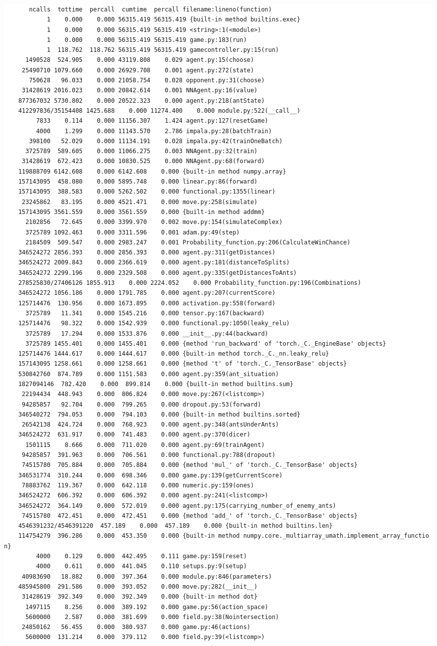            ncalls  tottime  percall  cumtime  percall filename:lineno(function)
                1    0.000    0.000 56315.419 56315.419 {built-in method builtins.exec}
                1    0.000    0.000 56315.419 56315.419 <string>:1(<module>)
                1    0.000    0.000 56315.419 56315.419 game.py:183(run)
                1  118.762  118.762 56315.419 56315.419 gamecontroller.py:15(run)
          1490528  524.905    0.000 43119.808    0.029 agent.py:15(choose)
         25490710 1079.660    0.000 26929.708    0.001 agent.py:272(state)
           750628   96.033    0.000 21058.754    0.028 opponent.py:31(choose)
         31428619 2016.023    0.000 20842.614    0.001 NNAgent.py:16(value)
        877367032 5730.802    0.000 20522.323    0.000 agent.py:218(antState)
        412297836/35154408 1425.688    0.000 11274.400    0.000 module.py:522(__call__)
             7833    0.114    0.000 11156.307    1.424 agent.py:127(resetGame)
             4000    1.299    0.000 11143.570    2.786 impala.py:28(batchTrain)
           398100   52.029    0.000 11134.191    0.028 impala.py:42(trainOneBatch)
          3725789  589.605    0.000 11066.275    0.003 NNAgent.py:32(train)
         31428619  672.423    0.000 10830.525    0.000 NNAgent.py:68(forward)
        119888709 6142.608    0.000 6142.608    0.000 {built-in method numpy.array}
        157143095  458.080    0.000 5895.748    0.000 linear.py:86(forward)
        157143095  388.583    0.000 5262.502    0.000 functional.py:1355(linear)
         23245862   83.195    0.000 4521.471    0.000 move.py:258(simulate)
        157143095 3561.559    0.000 3561.559    0.000 {built-in method addmm}
          2102856   72.645    0.000 3399.970    0.002 move.py:154(simulateComplex)
          3725789 1092.463    0.000 3311.596    0.001 adam.py:49(step)
          2184509  509.547    0.000 2983.247    0.001 Probability_function.py:206(CalculateWinChance)
        346524272 2856.393    0.000 2856.393    0.000 agent.py:311(getDistances)
        346524272 2009.843    0.000 2366.619    0.000 agent.py:181(distanceToSplits)
        346524272 2299.196    0.000 2329.508    0.000 agent.py:335(getDistancesToAnts)
        278525830/27406126 1855.913    0.000 2224.052    0.000 Probability_function.py:196(Combinations)
        346524272 1056.186    0.000 1791.785    0.000 agent.py:207(currentScore)
        125714476  130.956    0.000 1673.895    0.000 activation.py:558(forward)
          3725789   11.341    0.000 1545.216    0.000 tensor.py:167(backward)
        125714476   98.322    0.000 1542.939    0.000 functional.py:1050(leaky_relu)
          3725789   17.294    0.000 1533.876    0.000 __init__.py:44(backward)
          3725789 1455.401    0.000 1455.401    0.000 {method 'run_backward' of 'torch._C._EngineBase' objects}
        125714476 1444.617    0.000 1444.617    0.000 {built-in method torch._C._nn.leaky_relu}
        157143095 1258.661    0.000 1258.661    0.000 {method 't' of 'torch._C._TensorBase' objects}
        530842760  874.789    0.000 1151.583    0.000 agent.py:359(ant_situation)
        1827094146  782.420    0.000  899.814    0.000 {built-in method builtins.sum}
         22194434  448.943    0.000  806.824    0.000 move.py:267(<listcomp>)
         94285857   92.704    0.000  799.265    0.000 dropout.py:53(forward)
        346540272  794.053    0.000  794.103    0.000 {built-in method builtins.sorted}
         26542138  424.724    0.000  768.923    0.000 agent.py:348(antsUnderAnts)
        346524272  631.917    0.000  741.483    0.000 agent.py:370(dicer)
          1501115    8.666    0.000  711.020    0.000 agent.py:69(trainAgent)
         94285857  391.963    0.000  706.561    0.000 functional.py:788(dropout)
         74515780  705.884    0.000  705.884    0.000 {method 'mul_' of 'torch._C._TensorBase' objects}
        346531774  310.244    0.000  698.346    0.000 game.py:139(getCurrentScore)
         78883762  119.367    0.000  642.118    0.000 numeric.py:159(ones)
        346524272  606.392    0.000  606.392    0.000 agent.py:241(<listcomp>)
        346524272  364.149    0.000  572.019    0.000 agent.py:175(carrying_number_of_enemy_ants)
         74515780  472.451    0.000  472.451    0.000 {method 'add_' of 'torch._C._TensorBase' objects}
        4546391232/4546391220  457.189    0.000  457.189    0.000 {built-in method builtins.len}
        114754279  396.286    0.000  453.350    0.000 {built-in method numpy.core._multiarray_umath.implement_array_function}
             4000    0.129    0.000  442.495    0.111 game.py:159(reset)
             4000    0.611    0.000  441.045    0.110 setups.py:9(setup)
         40983690   18.882    0.000  397.364    0.000 module.py:846(parameters)
        485945800  291.586    0.000  393.052    0.000 move.py:282(__init__)
         31428619  392.349    0.000  392.349    0.000 {built-in method dot}
          1497115    8.256    0.000  389.192    0.000 game.py:56(action_space)
          5600000    2.587    0.000  381.699    0.000 field.py:38(Nointersection)
         24850162   56.455    0.000  380.937    0.000 game.py:46(actions)
          5600000  131.214    0.000  379.112    0.000 field.py:39(<listcomp>)